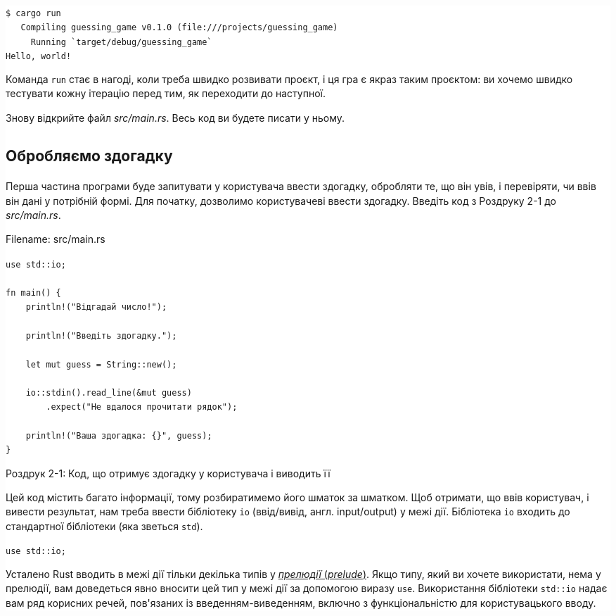 ```text
$ cargo run
   Compiling guessing_game v0.1.0 (file:///projects/guessing_game)
     Running `target/debug/guessing_game`
Hello, world!
```

Команда `run` стає в нагоді, коли треба швидко розвивати проєкт, і ця гра є
якраз таким проєктом: ви хочемо швидко тестувати кожну ітерацію перед тим, як
переходити до наступної.

Знову відкрийте файл *src/main.rs*. Весь код ви будете писати у ньому.

## Обробляємо здогадку

Перша частина програми буде запитувати у користувача ввести здогадку, обробляти
те, що він увів, і перевіряти, чи ввів він дані у потрібній формі. Для початку,
дозволимо користувачеві ввести здогадку. Введіть код з Роздруку 2-1 до 
*src/main.rs*.

<span class="filename">Filename: src/main.rs</span>

```rust,ignore
use std::io;

fn main() {
    println!("Відгадай число!");

    println!("Введіть здогадку.");

    let mut guess = String::new();

    io::stdin().read_line(&mut guess)
        .expect("Не вдалося прочитати рядок");

    println!("Ваша здогадка: {}", guess);
}
```

<span class="caption">Роздрук 2-1: Код, що отримує здогадку у користувача і виводить її</span>

Цей код містить багато інформації, тому розбиратимемо його шматок за шматком. 
Щоб отримати, що ввів користувач, і вивести результат, нам треба ввести 
бібліотеку `io` (ввід/вивід, англ. input/output) у межі дії. Бібліотека
`io` входить до стандартної бібліотеки (яка зветься `std`).

```rust,ignore
use std::io;
```

Усталено Rust вводить в межі дії тільки декілька типів у 
[*прелюдії* (*prelude*)][prelude]. Якщо типу, який ви хочете 
використати, нема у прелюдії, вам доведеться явно вносити цей тип у межі дії 
за допомогою виразу `use`.  Використання бібліотеки `std::io` надає 
вам ряд корисних речей, пов'язаних із введенням-виведенням, включно з 
функціональністю для користувацького вводу.


[prelude]: ../../std/prelude/index.html
[string]: ../std/string/struct.String.html
[iostdin]: ../std/io/struct.Stdin.html
[read_line]: ../std/io/struct.Stdin.html#method.read_line
[ioresult]: ../std/io/type.Result.html
[result]: ../std/result/enum.Result.html
[enums]: ch06-00-enums.html
[expect]: ../std/result/enum.Result.html#method.expect
[randcrate]: https://crates.io/crates/rand
[semver]: http://semver.org
[cratesio]: https://crates.io
[doccargo]: http://doc.crates.io
[doccratesio]: http://doc.crates.io/crates-io.html
[match]: ch06-02-match.html
[parse]: ../std/primitive.str.html#method.parse